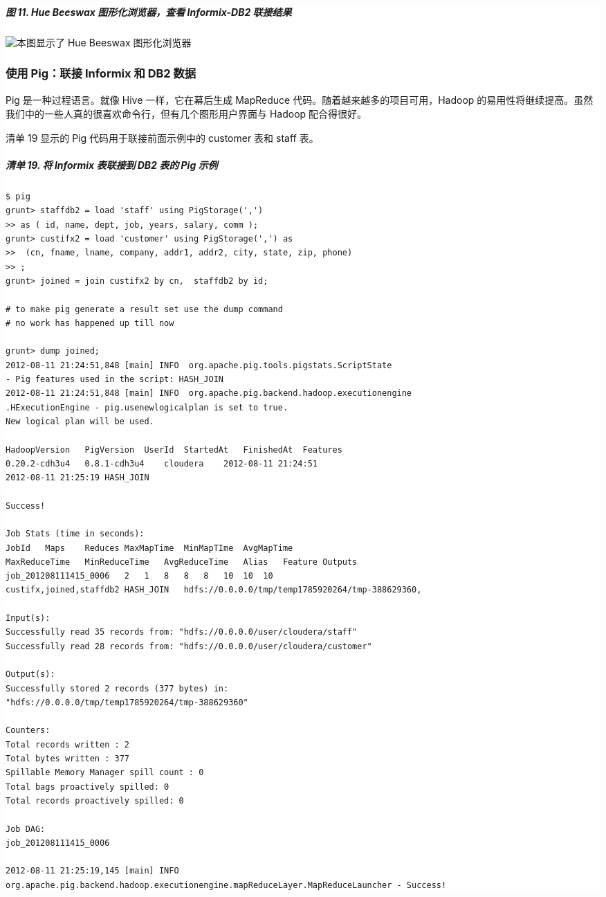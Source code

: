 ##### 图 11\. Hue Beeswax 图形化浏览器，查看 Informix-DB2 联接结果

![本图显示了 Hue Beeswax 图形化浏览器](https://www.ibm.com/developerworks/cn/data/library/techarticle/dm-1209hadoopbigdata/huejoin.jpg)


### 使用 Pig：联接 Informix 和 DB2 数据

Pig 是一种过程语言。就像 Hive 一样，它在幕后生成 MapReduce 代码。随着越来越多的项目可用，Hadoop 的易用性将继续提高。虽然我们中的一些人真的很喜欢命令行，但有几个图形用户界面与 Hadoop 配合得很好。

清单 19 显示的 Pig 代码用于联接前面示例中的 customer 表和 staff 表。

##### 清单 19\. 将 Informix 表联接到 DB2 表的 Pig 示例

```
$ pig
grunt> staffdb2 = load 'staff' using PigStorage(',')
>> as ( id, name, dept, job, years, salary, comm );
grunt> custifx2 = load 'customer' using PigStorage(',') as 
>>  (cn, fname, lname, company, addr1, addr2, city, state, zip, phone)
>> ;
grunt> joined = join custifx2 by cn,  staffdb2 by id;
                 
# to make pig generate a result set use the dump command
# no work has happened up till now
                 
grunt> dump joined;
2012-08-11 21:24:51,848 [main] INFO  org.apache.pig.tools.pigstats.ScriptState
- Pig features used in the script: HASH_JOIN
2012-08-11 21:24:51,848 [main] INFO  org.apache.pig.backend.hadoop.executionengine
.HExecutionEngine - pig.usenewlogicalplan is set to true.
New logical plan will be used.
                 
HadoopVersion   PigVersion  UserId  StartedAt   FinishedAt  Features
0.20.2-cdh3u4   0.8.1-cdh3u4    cloudera    2012-08-11 21:24:51
2012-08-11 21:25:19 HASH_JOIN
                 
Success!
                 
Job Stats (time in seconds):
JobId   Maps    Reduces MaxMapTime  MinMapTIme  AvgMapTime 
MaxReduceTime   MinReduceTime   AvgReduceTime   Alias   Feature Outputs
job_201208111415_0006   2   1   8   8   8   10  10  10
custifx,joined,staffdb2 HASH_JOIN   hdfs://0.0.0.0/tmp/temp1785920264/tmp-388629360,
                 
Input(s):
Successfully read 35 records from: "hdfs://0.0.0.0/user/cloudera/staff"
Successfully read 28 records from: "hdfs://0.0.0.0/user/cloudera/customer"
                 
Output(s):
Successfully stored 2 records (377 bytes) in:
"hdfs://0.0.0.0/tmp/temp1785920264/tmp-388629360"
                 
Counters:
Total records written : 2
Total bytes written : 377
Spillable Memory Manager spill count : 0
Total bags proactively spilled: 0
Total records proactively spilled: 0
                 
Job DAG:
job_201208111415_0006               
                 
2012-08-11 21:25:19,145 [main] INFO 
org.apache.pig.backend.hadoop.executionengine.mapReduceLayer.MapReduceLauncher - Success!
```